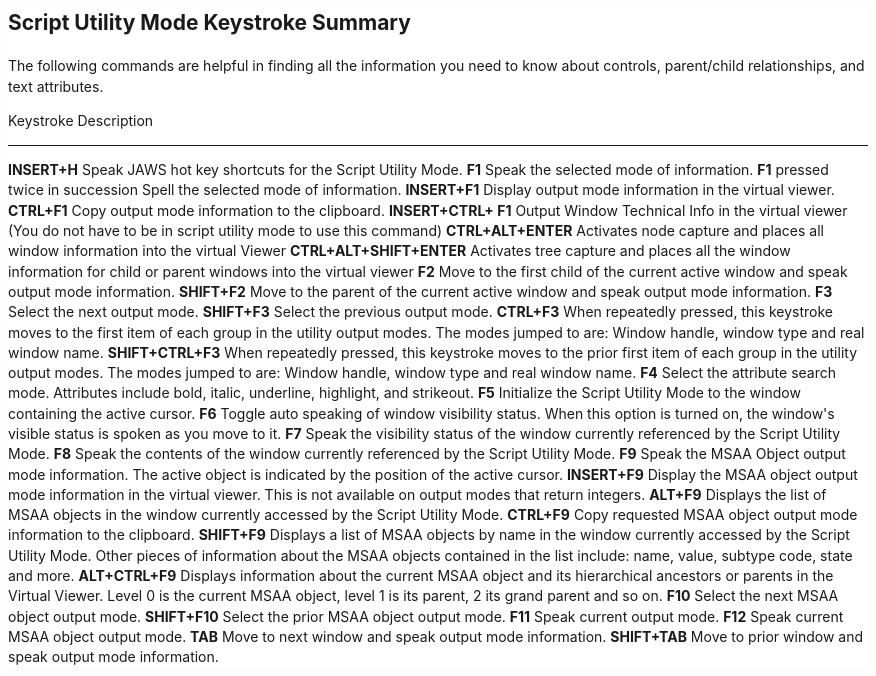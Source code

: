 ## Script Utility Mode Keystroke Summary

The following commands are helpful in finding all the information you
need to know about controls, parent/child relationships, and text
attributes.

  Keystroke                            Description
  ------------------------------------ -----------------------------------------------------------------------------------------------------------------------------------------------------------------------------------------------------------------------------------
  **INSERT+H**                         Speak JAWS hot key shortcuts for the Script Utility Mode.
  **F1**                               Speak the selected mode of information.
  **F1** pressed twice in succession   Spell the selected mode of information.
  **INSERT+F1**                        Display output mode information in the virtual viewer.
  **CTRL+F1**                          Copy output mode information to the clipboard.
  **INSERT+CTRL+ F1**                  Output Window Technical Info in the virtual viewer (You do not have to be in script utility mode to use this command)
  **CTRL+ALT+ENTER**                   Activates node capture and places all window information into the virtual Viewer
  **CTRL+ALT+SHIFT+ENTER**             Activates tree capture and places all the window information for child or parent windows into the virtual viewer
  **F2**                               Move to the first child of the current active window and speak output mode information.
  **SHIFT+F2**                         Move to the parent of the current active window and speak output mode information.
  **F3**                               Select the next output mode.
  **SHIFT+F3**                         Select the previous output mode.
  **CTRL+F3**                          When repeatedly pressed, this keystroke moves to the first item of each group in the utility output modes. The modes jumped to are: Window handle, window type and real window name.
  **SHIFT+CTRL+F3**                    When repeatedly pressed, this keystroke moves to the prior first item of each group in the utility output modes. The modes jumped to are: Window handle, window type and real window name.
  **F4**                               Select the attribute search mode. Attributes include bold, italic, underline, highlight, and strikeout.
  **F5**                               Initialize the Script Utility Mode to the window containing the active cursor.
  **F6**                               Toggle auto speaking of window visibility status. When this option is turned on, the window\'s visible status is spoken as you move to it.
  **F7**                               Speak the visibility status of the window currently referenced by the Script Utility Mode.
  **F8**                               Speak the contents of the window currently referenced by the Script Utility Mode.
  **F9**                               Speak the MSAA Object output mode information. The active object is indicated by the position of the active cursor.
  **INSERT+F9**                        Display the MSAA object output mode information in the virtual viewer. This is not available on output modes that return integers.
  **ALT+F9**                           Displays the list of MSAA objects in the window currently accessed by the Script Utility Mode.
  **CTRL+F9**                          Copy requested MSAA object output mode information to the clipboard.
  **SHIFT+F9**                         Displays a list of MSAA objects by name in the window currently accessed by the Script Utility Mode. Other pieces of information about the MSAA objects contained in the list include: name, value, subtype code, state and more.
  **ALT+CTRL+F9**                      Displays information about the current MSAA object and its hierarchical ancestors or parents in the Virtual Viewer. Level 0 is the current MSAA object, level 1 is its parent, 2 its grand parent and so on.
  **F10**                              Select the next MSAA object output mode.
  **SHIFT+F10**                        Select the prior MSAA object output mode.
  **F11**                              Speak current output mode.
  **F12**                              Speak current MSAA object output mode.
  **TAB**                              Move to next window and speak output mode information.
  **SHIFT+TAB**                        Move to prior window and speak output mode information.